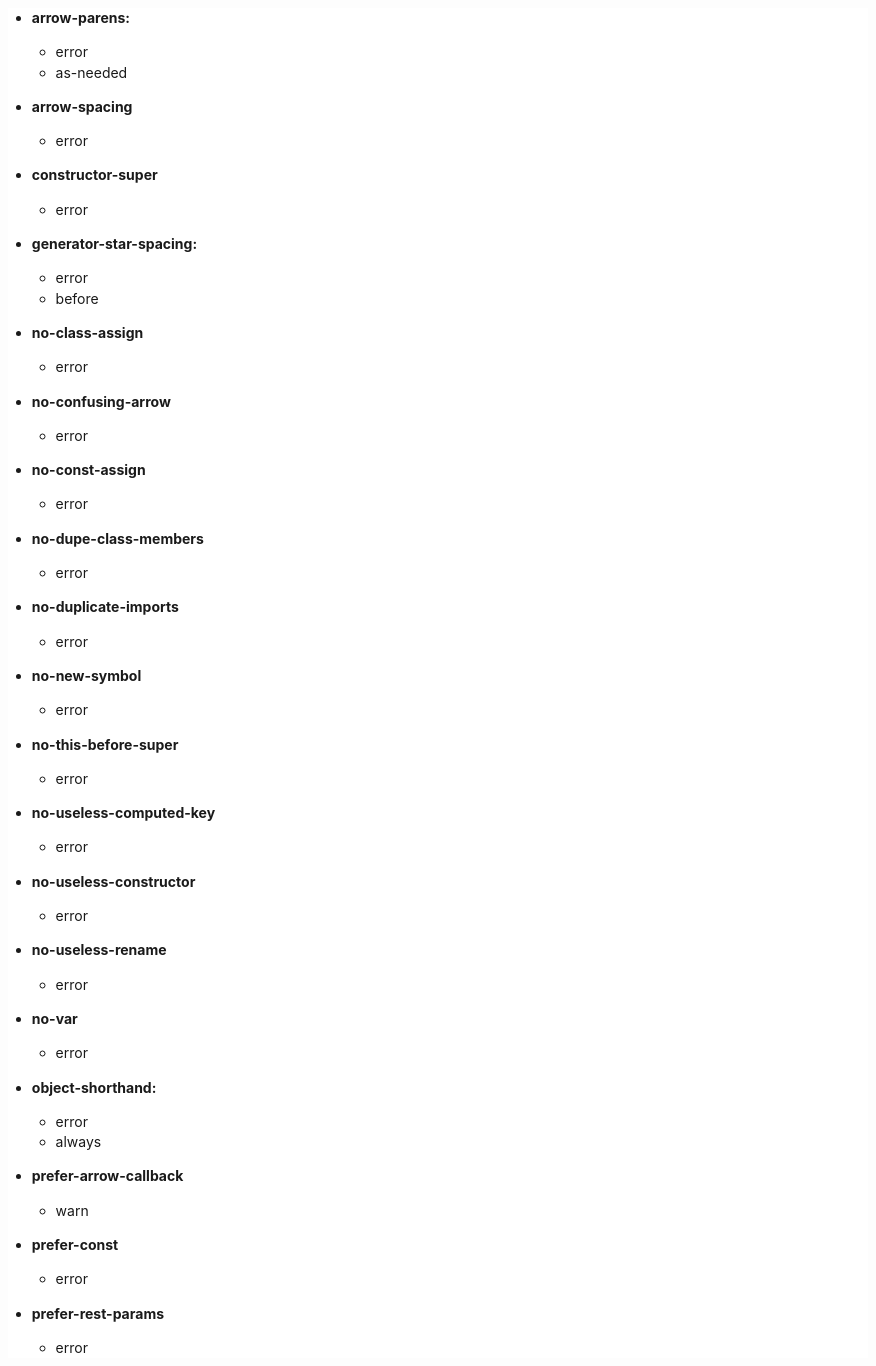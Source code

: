 - **arrow-parens:**
	- error
 	- as-needed

- **arrow-spacing**
	- error

- **constructor-super**
	- error

- **generator-star-spacing:**
	- error
	- before

- **no-class-assign**
	- error

- **no-confusing-arrow**
	- error

- **no-const-assign**
	- error

- **no-dupe-class-members**
	- error

- **no-duplicate-imports**
	- error

- **no-new-symbol**
	- error

- **no-this-before-super**
	- error

- **no-useless-computed-key**
	- error

- **no-useless-constructor**
	- error

- **no-useless-rename**
	- error

- **no-var**
	- error

- **object-shorthand:**
	- error
	- always
- **prefer-arrow-callback**
	- warn

- **prefer-const**
	- error

- **prefer-rest-params**
	- error
